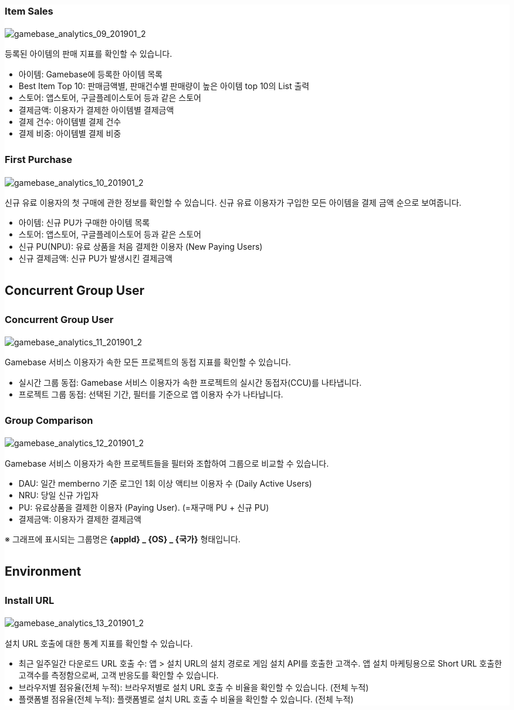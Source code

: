 ### Item Sales
![gamebase_analytics_09_201901_2](https://static.toastoven.net/prod_gamebase/gamebase_analytics_09_201901_2.png)

등록된 아이템의 판매 지표를 확인할 수 있습니다.

* 아이템: Gamebase에 등록한 아이템 목록
* Best Item Top 10: 판매금액별, 판매건수별 판매량이 높은 아이템 top 10의 List 출력
* 스토어: 앱스토어, 구글플레이스토어 등과 같은 스토어
* 결제금액: 이용자가 결제한 아이템별 결제금액
* 결제 건수: 아이템별 결제 건수
* 결제 비중: 아이템별 결제 비중

### First Purchase
![gamebase_analytics_10_201901_2](https://static.toastoven.net/prod_gamebase/gamebase_analytics_10_201901_2.png)

신규 유료 이용자의 첫 구매에 관한 정보를 확인할 수 있습니다.
신규 유료 이용자가 구입한 모든 아이템을 결제 금액 순으로 보여줍니다.

* 아이템: 신규 PU가 구매한 아이템 목록
* 스토어: 앱스토어, 구글플레이스토어 등과 같은 스토어
* 신규 PU(NPU): 유료 상품을 처음 결제한 이용자 (New Paying Users)
* 신규 결제금액: 신규 PU가 발생시킨 결제금액

## Concurrent Group User
### Concurrent Group User
![gamebase_analytics_11_201901_2](https://static.toastoven.net/prod_gamebase/gamebase_analytics_11_201901_2.png)

Gamebase 서비스 이용자가 속한 모든 프로젝트의 동접 지표를 확인할 수 있습니다.

* 실시간 그룹 동접: Gamebase 서비스 이용자가 속한 프로젝트의 실시간 동접자(CCU)를 나타냅니다.
* 프로젝트 그룹 동접: 선택된 기간, 필터를 기준으로 앱 이용자 수가 나타납니다.

### Group Comparison
![gamebase_analytics_12_201901_2](https://static.toastoven.net/prod_gamebase/gamebase_analytics_12_201901_2.png)

Gamebase 서비스 이용자가 속한 프로젝트들을 필터와 조합하여 그룹으로 비교할 수 있습니다.

* DAU: 일간 memberno 기준 로그인 1회 이상 액티브 이용자 수 (Daily Active Users)
* NRU: 당일 신규 가입자
* PU: 유료상품을 결제한 이용자 (Paying User). (=재구매 PU + 신규 PU)
* 결제금액: 이용자가 결제한 결제금액

※ 그래프에 표시되는 그룹명은 **{appId} _ {OS} _ {국가}** 형태입니다.

## Environment
### Install URL
![gamebase_analytics_13_201901_2](https://static.toastoven.net/prod_gamebase/gamebase_analytics_13_201901_2.png)

설치 URL 호출에 대한 통계 지표를 확인할 수 있습니다.

* 최근 일주일간 다운로드 URL 호출 수: 앱 > 설치 URL의 설치 경로로 게임 설치 API를 호출한 고객수. 앱 설치 마케팅용으로 Short URL 호출한 고객수를 측정함으로써, 고객 반응도를 확인할 수 있습니다.
* 브라우저별 점유율(전체 누적): 브라우저별로 설치 URL 호출 수 비율을 확인할 수 있습니다. (전체 누적)
* 플랫폼별 점유율(전체 누적): 플랫폼별로 설치 URL 호출 수 비율을 확인할 수 있습니다. (전체 누적)